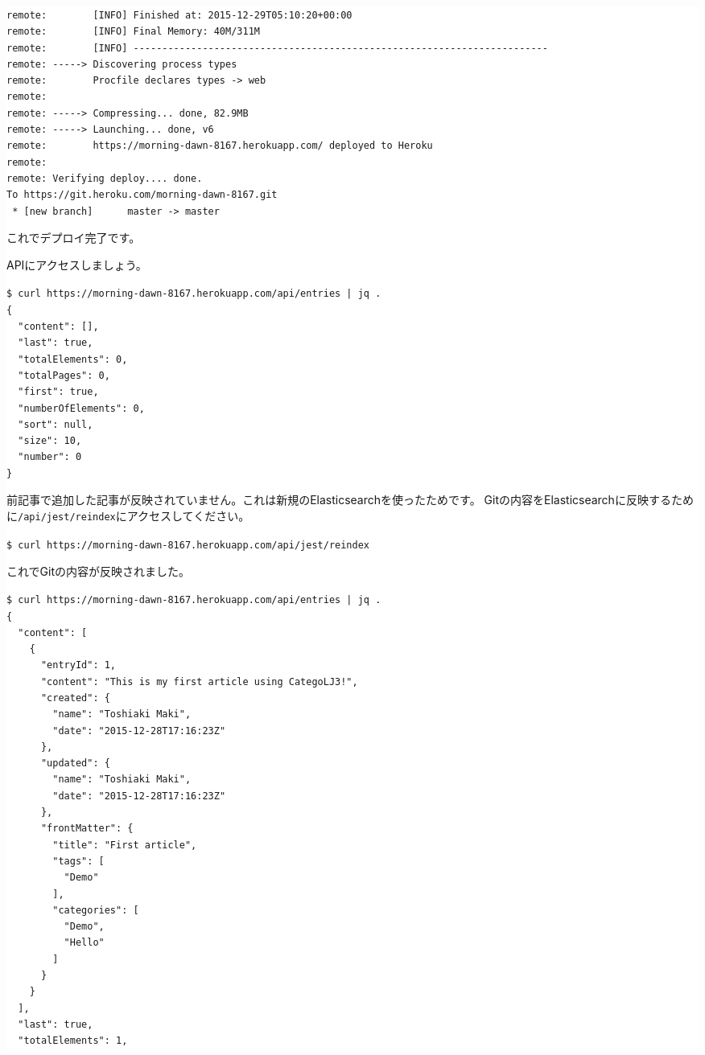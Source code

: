 	remote:        [INFO] Finished at: 2015-12-29T05:10:20+00:00
	remote:        [INFO] Final Memory: 40M/311M
	remote:        [INFO] ------------------------------------------------------------------------
	remote: -----> Discovering process types
	remote:        Procfile declares types -> web
	remote: 
	remote: -----> Compressing... done, 82.9MB
	remote: -----> Launching... done, v6
	remote:        https://morning-dawn-8167.herokuapp.com/ deployed to Heroku
	remote: 
	remote: Verifying deploy.... done.
	To https://git.heroku.com/morning-dawn-8167.git
	 * [new branch]      master -> master


これでデプロイ完了です。

APIにアクセスしましょう。

	$ curl https://morning-dawn-8167.herokuapp.com/api/entries | jq .
	{
	  "content": [],
	  "last": true,
	  "totalElements": 0,
	  "totalPages": 0,
	  "first": true,
	  "numberOfElements": 0,
	  "sort": null,
	  "size": 10,
	  "number": 0
	}

前記事で追加した記事が反映されていません。これは新規のElasticsearchを使ったためです。
Gitの内容をElasticsearchに反映するために`/api/jest/reindex`にアクセスしてください。

	$ curl https://morning-dawn-8167.herokuapp.com/api/jest/reindex

これでGitの内容が反映されました。


	$ curl https://morning-dawn-8167.herokuapp.com/api/entries | jq .
	{
	  "content": [
	    {
	      "entryId": 1,
	      "content": "This is my first article using CategoLJ3!",
	      "created": {
	        "name": "Toshiaki Maki",
	        "date": "2015-12-28T17:16:23Z"
	      },
	      "updated": {
	        "name": "Toshiaki Maki",
	        "date": "2015-12-28T17:16:23Z"
	      },
	      "frontMatter": {
	        "title": "First article",
	        "tags": [
	          "Demo"
	        ],
	        "categories": [
	          "Demo",
	          "Hello"
	        ]
	      }
	    }
	  ],
	  "last": true,
	  "totalElements": 1,